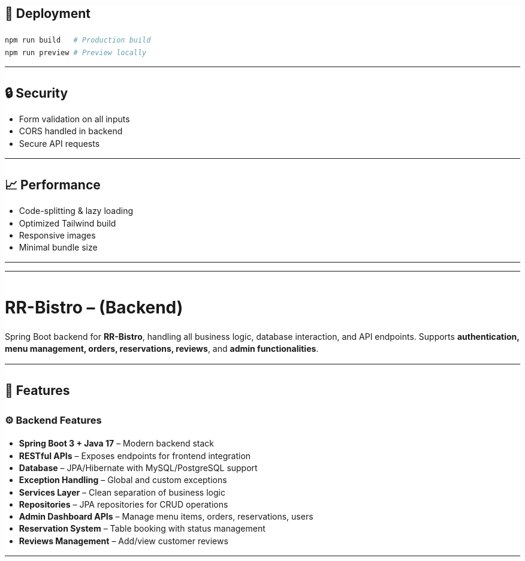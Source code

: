 
## 🚀 Deployment

```bash
npm run build   # Production build
npm run preview # Preview locally
```

---

## 🔒 Security

* Form validation on all inputs
* CORS handled in backend
* Secure API requests

---

## 📈 Performance

* Code-splitting & lazy loading
* Optimized Tailwind build
* Responsive images
* Minimal bundle size

---


---

# RR-Bistro – (Backend)

Spring Boot backend for **RR-Bistro**, handling all business logic, database interaction, and API endpoints.
Supports **authentication, menu management, orders, reservations, reviews**, and **admin functionalities**.

---

## 🌟 Features

### ⚙️ Backend Features

* **Spring Boot 3 + Java 17** – Modern backend stack
* **RESTful APIs** – Exposes endpoints for frontend integration
* **Database** – JPA/Hibernate with MySQL/PostgreSQL support
* **Exception Handling** – Global and custom exceptions
* **Services Layer** – Clean separation of business logic
* **Repositories** – JPA repositories for CRUD operations
* **Admin Dashboard APIs** – Manage menu items, orders, reservations, users
* **Reservation System** – Table booking with status management
* **Reviews Management** – Add/view customer reviews

---